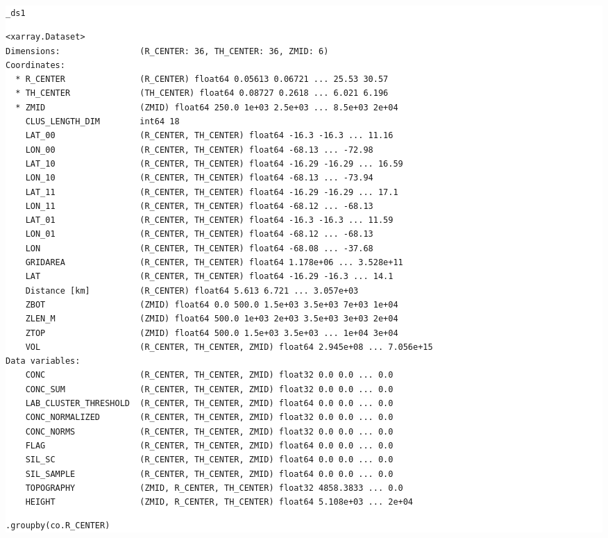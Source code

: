 


```python

```


```python

```


```python
_ds1
```




    <xarray.Dataset>
    Dimensions:                (R_CENTER: 36, TH_CENTER: 36, ZMID: 6)
    Coordinates:
      * R_CENTER               (R_CENTER) float64 0.05613 0.06721 ... 25.53 30.57
      * TH_CENTER              (TH_CENTER) float64 0.08727 0.2618 ... 6.021 6.196
      * ZMID                   (ZMID) float64 250.0 1e+03 2.5e+03 ... 8.5e+03 2e+04
        CLUS_LENGTH_DIM        int64 18
        LAT_00                 (R_CENTER, TH_CENTER) float64 -16.3 -16.3 ... 11.16
        LON_00                 (R_CENTER, TH_CENTER) float64 -68.13 ... -72.98
        LAT_10                 (R_CENTER, TH_CENTER) float64 -16.29 -16.29 ... 16.59
        LON_10                 (R_CENTER, TH_CENTER) float64 -68.13 ... -73.94
        LAT_11                 (R_CENTER, TH_CENTER) float64 -16.29 -16.29 ... 17.1
        LON_11                 (R_CENTER, TH_CENTER) float64 -68.12 ... -68.13
        LAT_01                 (R_CENTER, TH_CENTER) float64 -16.3 -16.3 ... 11.59
        LON_01                 (R_CENTER, TH_CENTER) float64 -68.12 ... -68.13
        LON                    (R_CENTER, TH_CENTER) float64 -68.08 ... -37.68
        GRIDAREA               (R_CENTER, TH_CENTER) float64 1.178e+06 ... 3.528e+11
        LAT                    (R_CENTER, TH_CENTER) float64 -16.29 -16.3 ... 14.1
        Distance [km]          (R_CENTER) float64 5.613 6.721 ... 3.057e+03
        ZBOT                   (ZMID) float64 0.0 500.0 1.5e+03 3.5e+03 7e+03 1e+04
        ZLEN_M                 (ZMID) float64 500.0 1e+03 2e+03 3.5e+03 3e+03 2e+04
        ZTOP                   (ZMID) float64 500.0 1.5e+03 3.5e+03 ... 1e+04 3e+04
        VOL                    (R_CENTER, TH_CENTER, ZMID) float64 2.945e+08 ... 7.056e+15
    Data variables:
        CONC                   (R_CENTER, TH_CENTER, ZMID) float32 0.0 0.0 ... 0.0
        CONC_SUM               (R_CENTER, TH_CENTER, ZMID) float32 0.0 0.0 ... 0.0
        LAB_CLUSTER_THRESHOLD  (R_CENTER, TH_CENTER, ZMID) float64 0.0 0.0 ... 0.0
        CONC_NORMALIZED        (R_CENTER, TH_CENTER, ZMID) float32 0.0 0.0 ... 0.0
        CONC_NORMS             (R_CENTER, TH_CENTER, ZMID) float32 0.0 0.0 ... 0.0
        FLAG                   (R_CENTER, TH_CENTER, ZMID) float64 0.0 0.0 ... 0.0
        SIL_SC                 (R_CENTER, TH_CENTER, ZMID) float64 0.0 0.0 ... 0.0
        SIL_SAMPLE             (R_CENTER, TH_CENTER, ZMID) float64 0.0 0.0 ... 0.0
        TOPOGRAPHY             (ZMID, R_CENTER, TH_CENTER) float32 4858.3833 ... 0.0
        HEIGHT                 (ZMID, R_CENTER, TH_CENTER) float64 5.108e+03 ... 2e+04




```python
.groupby(co.R_CENTER)
```
